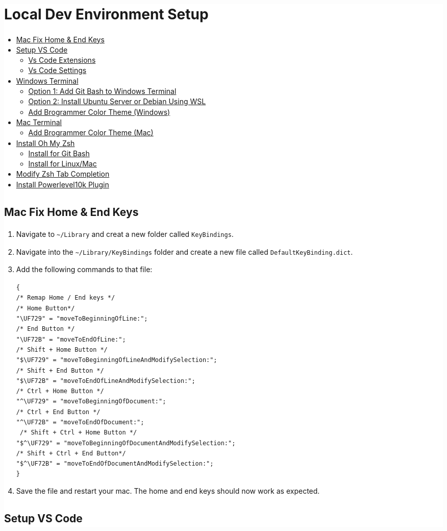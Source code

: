 # Local Dev Environment Setup 

- [Mac Fix Home \& End Keys](#mac-fix-home--end-keys)
- [Setup VS Code](#setup-vs-code)
  - [Vs Code Extensions](#vs-code-extensions)
  - [Vs Code Settings](#vs-code-settings)
- [Windows Terminal](#windows-terminal)
  - [Option 1: Add Git Bash to Windows Terminal](#option-1-add-git-bash-to-windows-terminal)
  - [Option 2: Install Ubuntu Server or Debian Using WSL](#option-2-install-ubuntu-server-or-debian-using-wsl)
  - [Add Brogrammer Color Theme (Windows)](#add-brogrammer-color-theme-windows)
- [Mac Terminal](#mac-terminal)
  - [Add Brogrammer Color Theme (Mac)](#add-brogrammer-color-theme-mac)
- [Install Oh My Zsh](#install-oh-my-zsh)
  - [Install for Git Bash](#install-for-git-bash)
  - [Install for Linux/Mac](#install-for-linuxmac)
- [Modify Zsh Tab Completion](#modify-zsh-tab-completion)
- [Install Powerlevel10k Plugin](#install-powerlevel10k-plugin)

## Mac Fix Home & End Keys

1. Navigate to `~/Library` and creat a new folder called `KeyBindings`.
2. Navigate into the `~/Library/KeyBindings` folder and create a new file called `DefaultKeyBinding.dict`.
3. Add the following commands to that file:

   ```txt
   {
   /* Remap Home / End keys */
   /* Home Button*/
   "\UF729" = "moveToBeginningOfLine:";
   /* End Button */
   "\UF72B" = "moveToEndOfLine:";
   /* Shift + Home Button */
   "$\UF729" = "moveToBeginningOfLineAndModifySelection:";
   /* Shift + End Button */
   "$\UF72B" = "moveToEndOfLineAndModifySelection:";
   /* Ctrl + Home Button */
   "^\UF729" = "moveToBeginningOfDocument:";
   /* Ctrl + End Button */
   "^\UF72B" = "moveToEndOfDocument:";
    /* Shift + Ctrl + Home Button */
   "$^\UF729" = "moveToBeginningOfDocumentAndModifySelection:";
   /* Shift + Ctrl + End Button*/
   "$^\UF72B" = "moveToEndOfDocumentAndModifySelection:";
   }
   ```

4. Save the file and restart your mac. The home and end keys should now work as expected.

## Setup VS Code
